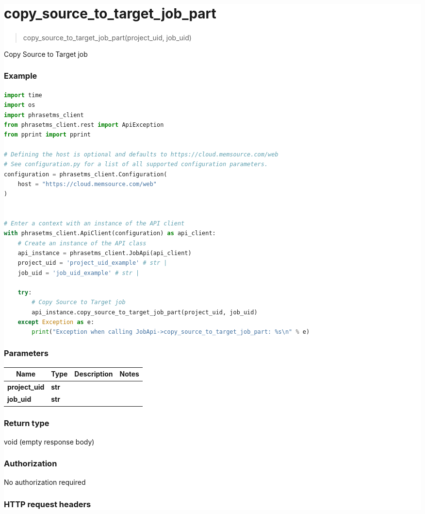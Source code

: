 # **copy_source_to_target_job_part**
> copy_source_to_target_job_part(project_uid, job_uid)

Copy Source to Target job

### Example

```python
import time
import os
import phrasetms_client
from phrasetms_client.rest import ApiException
from pprint import pprint

# Defining the host is optional and defaults to https://cloud.memsource.com/web
# See configuration.py for a list of all supported configuration parameters.
configuration = phrasetms_client.Configuration(
    host = "https://cloud.memsource.com/web"
)


# Enter a context with an instance of the API client
with phrasetms_client.ApiClient(configuration) as api_client:
    # Create an instance of the API class
    api_instance = phrasetms_client.JobApi(api_client)
    project_uid = 'project_uid_example' # str | 
    job_uid = 'job_uid_example' # str | 

    try:
        # Copy Source to Target job
        api_instance.copy_source_to_target_job_part(project_uid, job_uid)
    except Exception as e:
        print("Exception when calling JobApi->copy_source_to_target_job_part: %s\n" % e)
```


### Parameters

Name | Type | Description  | Notes
------------- | ------------- | ------------- | -------------
 **project_uid** | **str**|  | 
 **job_uid** | **str**|  | 

### Return type

void (empty response body)

### Authorization

No authorization required

### HTTP request headers
